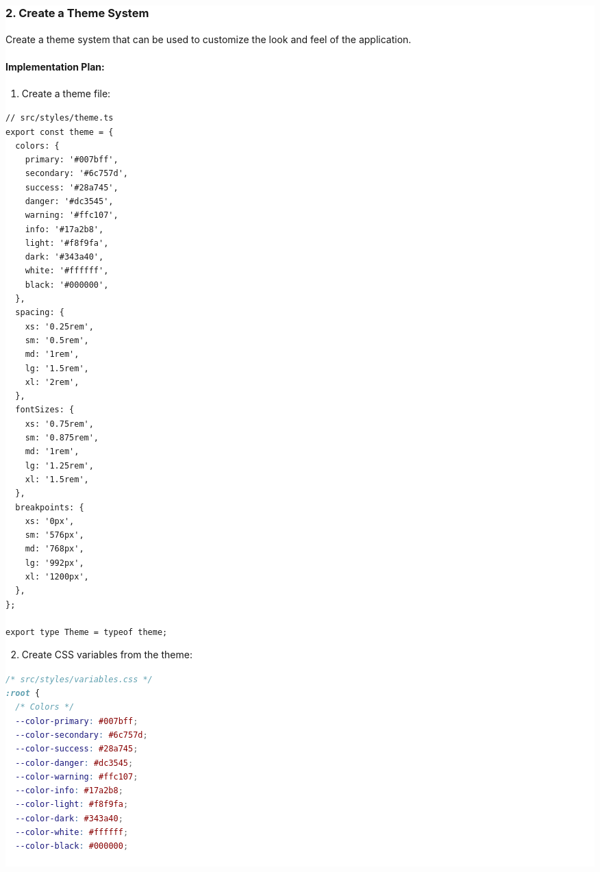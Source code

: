 ### 2. Create a Theme System

Create a theme system that can be used to customize the look and feel of the application.

#### Implementation Plan:

1. Create a theme file:

```tsx
// src/styles/theme.ts
export const theme = {
  colors: {
    primary: '#007bff',
    secondary: '#6c757d',
    success: '#28a745',
    danger: '#dc3545',
    warning: '#ffc107',
    info: '#17a2b8',
    light: '#f8f9fa',
    dark: '#343a40',
    white: '#ffffff',
    black: '#000000',
  },
  spacing: {
    xs: '0.25rem',
    sm: '0.5rem',
    md: '1rem',
    lg: '1.5rem',
    xl: '2rem',
  },
  fontSizes: {
    xs: '0.75rem',
    sm: '0.875rem',
    md: '1rem',
    lg: '1.25rem',
    xl: '1.5rem',
  },
  breakpoints: {
    xs: '0px',
    sm: '576px',
    md: '768px',
    lg: '992px',
    xl: '1200px',
  },
};

export type Theme = typeof theme;
```

2. Create CSS variables from the theme:

```css
/* src/styles/variables.css */
:root {
  /* Colors */
  --color-primary: #007bff;
  --color-secondary: #6c757d;
  --color-success: #28a745;
  --color-danger: #dc3545;
  --color-warning: #ffc107;
  --color-info: #17a2b8;
  --color-light: #f8f9fa;
  --color-dark: #343a40;
  --color-white: #ffffff;
  --color-black: #000000;
  
```
